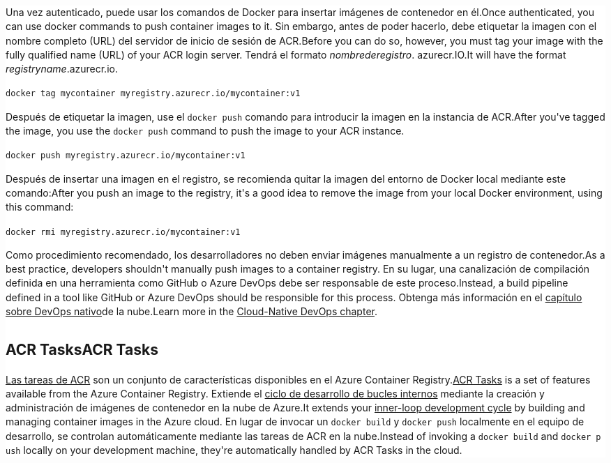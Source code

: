 <span data-ttu-id="b1428-130">Una vez autenticado, puede usar los comandos de Docker para insertar imágenes de contenedor en él.</span><span class="sxs-lookup"><span data-stu-id="b1428-130">Once authenticated, you can use docker commands to push container images to it.</span></span> <span data-ttu-id="b1428-131">Sin embargo, antes de poder hacerlo, debe etiquetar la imagen con el nombre completo (URL) del servidor de inicio de sesión de ACR.</span><span class="sxs-lookup"><span data-stu-id="b1428-131">Before you can do so, however, you must tag your image with the fully qualified name (URL) of your ACR login server.</span></span> <span data-ttu-id="b1428-132">Tendrá el formato *nombrederegistro*. azurecr.IO.</span><span class="sxs-lookup"><span data-stu-id="b1428-132">It will have the format *registryname*.azurecr.io.</span></span>

```console
docker tag mycontainer myregistry.azurecr.io/mycontainer:v1
```

<span data-ttu-id="b1428-133">Después de etiquetar la imagen, use el `docker push` comando para introducir la imagen en la instancia de ACR.</span><span class="sxs-lookup"><span data-stu-id="b1428-133">After you've tagged the image, you use the `docker push` command to push the image to your ACR instance.</span></span>

```console
docker push myregistry.azurecr.io/mycontainer:v1
```

<span data-ttu-id="b1428-134">Después de insertar una imagen en el registro, se recomienda quitar la imagen del entorno de Docker local mediante este comando:</span><span class="sxs-lookup"><span data-stu-id="b1428-134">After you push an image to the registry, it's a good idea to remove the image from your local Docker environment, using this command:</span></span>

```console
docker rmi myregistry.azurecr.io/mycontainer:v1
```

<span data-ttu-id="b1428-135">Como procedimiento recomendado, los desarrolladores no deben enviar imágenes manualmente a un registro de contenedor.</span><span class="sxs-lookup"><span data-stu-id="b1428-135">As a best practice, developers shouldn't manually push images to a container registry.</span></span> <span data-ttu-id="b1428-136">En su lugar, una canalización de compilación definida en una herramienta como GitHub o Azure DevOps debe ser responsable de este proceso.</span><span class="sxs-lookup"><span data-stu-id="b1428-136">Instead, a build pipeline defined in a tool like GitHub or Azure DevOps should be responsible for this process.</span></span> <span data-ttu-id="b1428-137">Obtenga más información en el [capítulo sobre DevOps nativo](devops.md)de la nube.</span><span class="sxs-lookup"><span data-stu-id="b1428-137">Learn more in the [Cloud-Native DevOps chapter](devops.md).</span></span>

## <a name="acr-tasks"></a><span data-ttu-id="b1428-138">ACR Tasks</span><span class="sxs-lookup"><span data-stu-id="b1428-138">ACR Tasks</span></span>

<span data-ttu-id="b1428-139">[Las tareas de ACR](https://docs.microsoft.com/azure/container-registry/container-registry-tasks-overview) son un conjunto de características disponibles en el Azure Container Registry.</span><span class="sxs-lookup"><span data-stu-id="b1428-139">[ACR Tasks](https://docs.microsoft.com/azure/container-registry/container-registry-tasks-overview) is a set of features available from the Azure Container Registry.</span></span> <span data-ttu-id="b1428-140">Extiende el [ciclo de desarrollo de bucles internos](https://docs.microsoft.com/dotnet/architecture/containerized-lifecycle/design-develop-containerized-apps/docker-apps-inner-loop-workflow) mediante la creación y administración de imágenes de contenedor en la nube de Azure.</span><span class="sxs-lookup"><span data-stu-id="b1428-140">It extends your [inner-loop development cycle](https://docs.microsoft.com/dotnet/architecture/containerized-lifecycle/design-develop-containerized-apps/docker-apps-inner-loop-workflow) by building and managing container images in the Azure cloud.</span></span> <span data-ttu-id="b1428-141">En lugar de invocar un `docker build` y `docker push` localmente en el equipo de desarrollo, se controlan automáticamente mediante las tareas de ACR en la nube.</span><span class="sxs-lookup"><span data-stu-id="b1428-141">Instead of invoking a `docker build` and `docker push` locally on your development machine, they're automatically handled by ACR Tasks in the cloud.</span></span>
